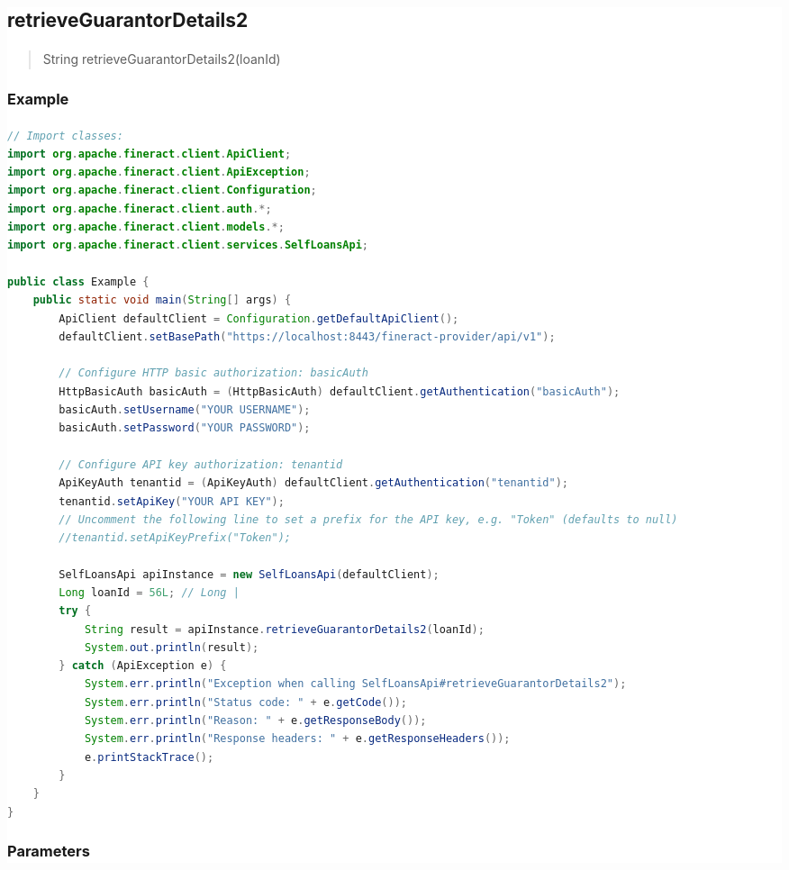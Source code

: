 
## retrieveGuarantorDetails2

> String retrieveGuarantorDetails2(loanId)



### Example

```java
// Import classes:
import org.apache.fineract.client.ApiClient;
import org.apache.fineract.client.ApiException;
import org.apache.fineract.client.Configuration;
import org.apache.fineract.client.auth.*;
import org.apache.fineract.client.models.*;
import org.apache.fineract.client.services.SelfLoansApi;

public class Example {
    public static void main(String[] args) {
        ApiClient defaultClient = Configuration.getDefaultApiClient();
        defaultClient.setBasePath("https://localhost:8443/fineract-provider/api/v1");
        
        // Configure HTTP basic authorization: basicAuth
        HttpBasicAuth basicAuth = (HttpBasicAuth) defaultClient.getAuthentication("basicAuth");
        basicAuth.setUsername("YOUR USERNAME");
        basicAuth.setPassword("YOUR PASSWORD");

        // Configure API key authorization: tenantid
        ApiKeyAuth tenantid = (ApiKeyAuth) defaultClient.getAuthentication("tenantid");
        tenantid.setApiKey("YOUR API KEY");
        // Uncomment the following line to set a prefix for the API key, e.g. "Token" (defaults to null)
        //tenantid.setApiKeyPrefix("Token");

        SelfLoansApi apiInstance = new SelfLoansApi(defaultClient);
        Long loanId = 56L; // Long | 
        try {
            String result = apiInstance.retrieveGuarantorDetails2(loanId);
            System.out.println(result);
        } catch (ApiException e) {
            System.err.println("Exception when calling SelfLoansApi#retrieveGuarantorDetails2");
            System.err.println("Status code: " + e.getCode());
            System.err.println("Reason: " + e.getResponseBody());
            System.err.println("Response headers: " + e.getResponseHeaders());
            e.printStackTrace();
        }
    }
}
```

### Parameters

